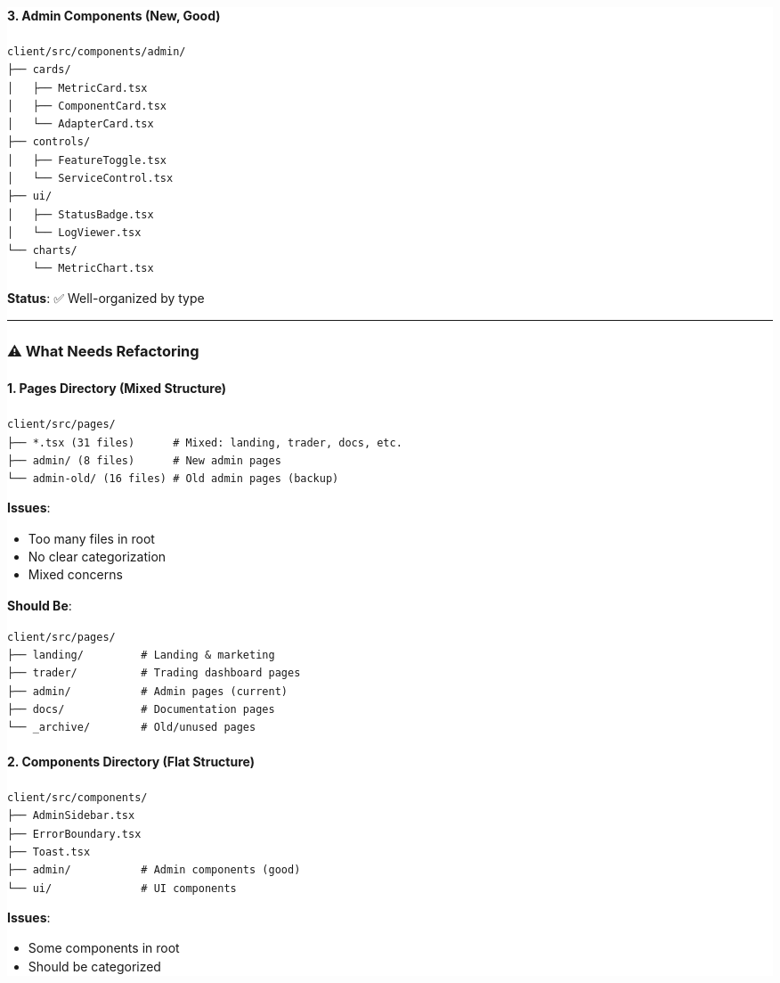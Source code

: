 #### 3. Admin Components (New, Good)
```
client/src/components/admin/
├── cards/
│   ├── MetricCard.tsx
│   ├── ComponentCard.tsx
│   └── AdapterCard.tsx
├── controls/
│   ├── FeatureToggle.tsx
│   └── ServiceControl.tsx
├── ui/
│   ├── StatusBadge.tsx
│   └── LogViewer.tsx
└── charts/
    └── MetricChart.tsx
```
**Status**: ✅ Well-organized by type

---

### ⚠️ What Needs Refactoring

#### 1. Pages Directory (Mixed Structure)
```
client/src/pages/
├── *.tsx (31 files)      # Mixed: landing, trader, docs, etc.
├── admin/ (8 files)      # New admin pages
└── admin-old/ (16 files) # Old admin pages (backup)
```
**Issues**:
- Too many files in root
- No clear categorization
- Mixed concerns

**Should Be**:
```
client/src/pages/
├── landing/         # Landing & marketing
├── trader/          # Trading dashboard pages
├── admin/           # Admin pages (current)
├── docs/            # Documentation pages
└── _archive/        # Old/unused pages
```

#### 2. Components Directory (Flat Structure)
```
client/src/components/
├── AdminSidebar.tsx
├── ErrorBoundary.tsx
├── Toast.tsx
├── admin/           # Admin components (good)
└── ui/              # UI components
```
**Issues**:
- Some components in root
- Should be categorized
